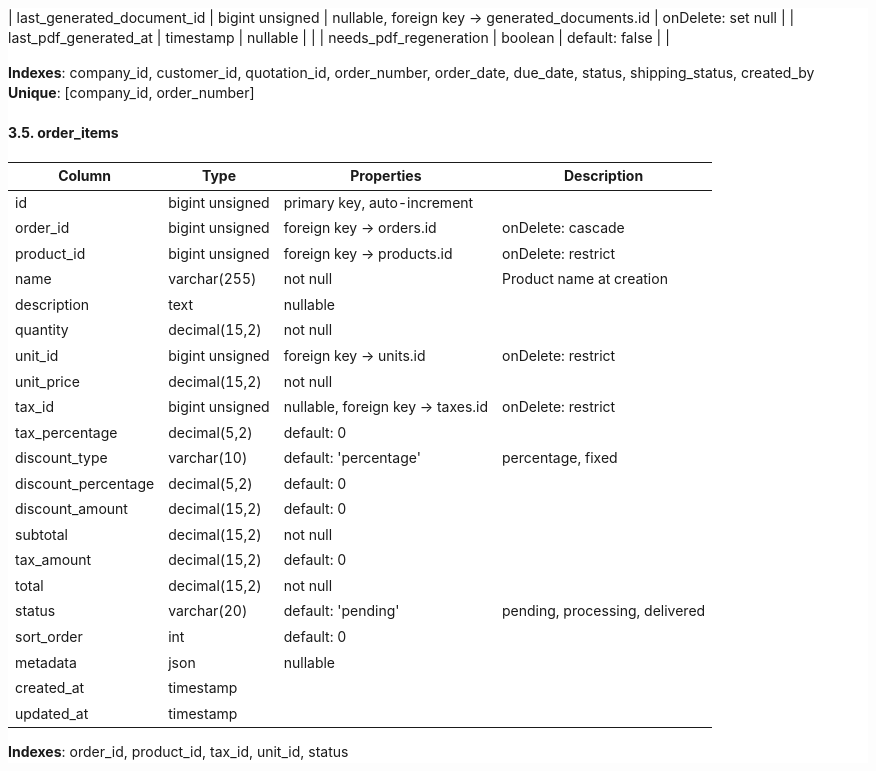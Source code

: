 | last_generated_document_id | bigint unsigned | nullable, foreign key -> generated_documents.id | onDelete: set null                        |
| last_pdf_generated_at      | timestamp       | nullable                                        |                                           |
| needs_pdf_regeneration     | boolean         | default: false                                  |                                           |

**Indexes**: company_id, customer_id, quotation_id, order_number, order_date, due_date, status, shipping_status, created_by  
**Unique**: [company_id, order_number]

#### 3.5. order_items

| Column              | Type            | Properties                        | Description                    |
| ------------------- | --------------- | --------------------------------- | ------------------------------ |
| id                  | bigint unsigned | primary key, auto-increment       |                                |
| order_id            | bigint unsigned | foreign key -> orders.id          | onDelete: cascade              |
| product_id          | bigint unsigned | foreign key -> products.id        | onDelete: restrict             |
| name                | varchar(255)    | not null                          | Product name at creation       |
| description         | text            | nullable                          |                                |
| quantity            | decimal(15,2)   | not null                          |                                |
| unit_id             | bigint unsigned | foreign key -> units.id           | onDelete: restrict             |
| unit_price          | decimal(15,2)   | not null                          |                                |
| tax_id              | bigint unsigned | nullable, foreign key -> taxes.id | onDelete: restrict             |
| tax_percentage      | decimal(5,2)    | default: 0                        |                                |
| discount_type       | varchar(10)     | default: 'percentage'             | percentage, fixed              |
| discount_percentage | decimal(5,2)    | default: 0                        |                                |
| discount_amount     | decimal(15,2)   | default: 0                        |                                |
| subtotal            | decimal(15,2)   | not null                          |                                |
| tax_amount          | decimal(15,2)   | default: 0                        |                                |
| total               | decimal(15,2)   | not null                          |                                |
| status              | varchar(20)     | default: 'pending'                | pending, processing, delivered |
| sort_order          | int             | default: 0                        |                                |
| metadata            | json            | nullable                          |                                |
| created_at          | timestamp       |                                   |                                |
| updated_at          | timestamp       |                                   |                                |

**Indexes**: order_id, product_id, tax_id, unit_id, status
